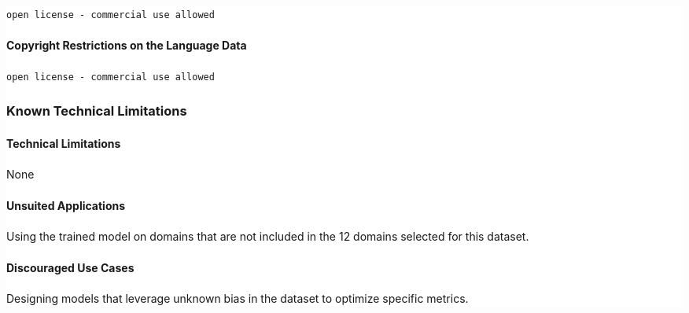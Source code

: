 

`open license - commercial use allowed`

#### Copyright Restrictions on the Language Data



`open license - commercial use allowed`


### Known Technical Limitations

#### Technical Limitations



None

#### Unsuited Applications



Using the trained model on domains that are not included in the 12 domains selected for this dataset.

#### Discouraged Use Cases



Designing models that leverage unknown bias in the dataset to optimize specific metrics.


